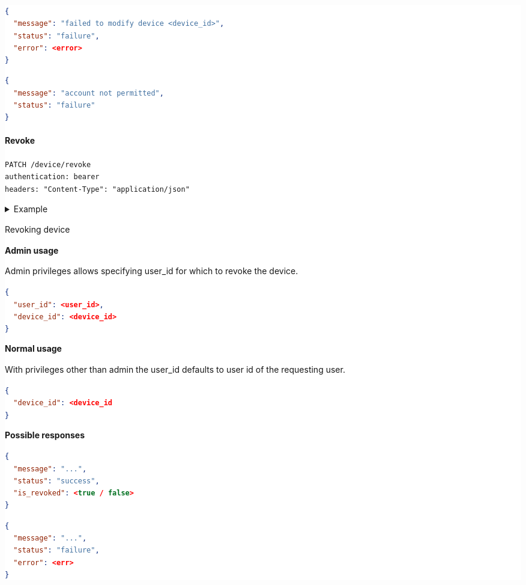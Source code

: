 ```json
{
  "message": "failed to modify device <device_id>",
  "status": "failure",
  "error": <error>
}
```

```json
{
  "message": "account not permitted",
  "status": "failure"
}
```

#### Revoke

```
PATCH /device/revoke
authentication: bearer
headers: "Content-Type": "application/json"
```


<details><summary>Example</summary></details>

Revoking device

**Admin usage**

Admin privileges allows specifying user_id for which to revoke the device.

```json
{
  "user_id": <user_id>,
  "device_id": <device_id>
}
```

**Normal usage**

With privileges other than admin the user_id defaults to user id of the requesting user.

```json
{
  "device_id": <device_id
}
```

**Possible responses**

```json
{
  "message": "...",
  "status": "success",
  "is_revoked": <true / false>
}
```

```json
{
  "message": "...",
  "status": "failure",
  "error": <err>
}
```
